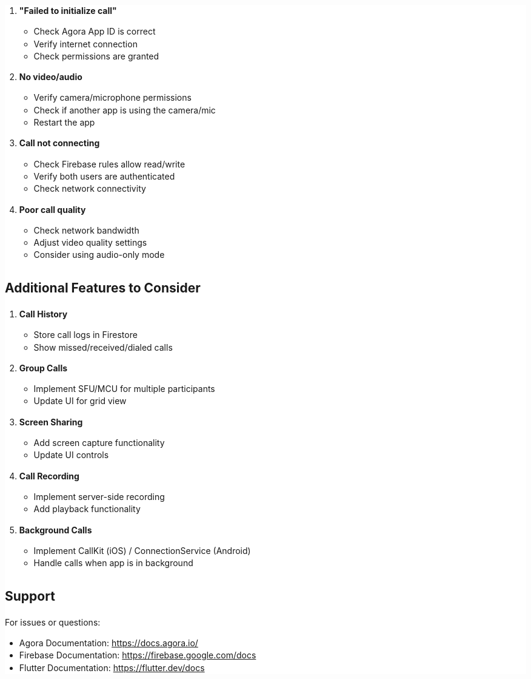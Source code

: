 1. **"Failed to initialize call"**
   - Check Agora App ID is correct
   - Verify internet connection
   - Check permissions are granted

2. **No video/audio**
   - Verify camera/microphone permissions
   - Check if another app is using the camera/mic
   - Restart the app

3. **Call not connecting**
   - Check Firebase rules allow read/write
   - Verify both users are authenticated
   - Check network connectivity

4. **Poor call quality**
   - Check network bandwidth
   - Adjust video quality settings
   - Consider using audio-only mode

## Additional Features to Consider

1. **Call History**
   - Store call logs in Firestore
   - Show missed/received/dialed calls

2. **Group Calls**
   - Implement SFU/MCU for multiple participants
   - Update UI for grid view

3. **Screen Sharing**
   - Add screen capture functionality
   - Update UI controls

4. **Call Recording**
   - Implement server-side recording
   - Add playback functionality

5. **Background Calls**
   - Implement CallKit (iOS) / ConnectionService (Android)
   - Handle calls when app is in background

## Support

For issues or questions:
- Agora Documentation: https://docs.agora.io/
- Firebase Documentation: https://firebase.google.com/docs
- Flutter Documentation: https://flutter.dev/docs